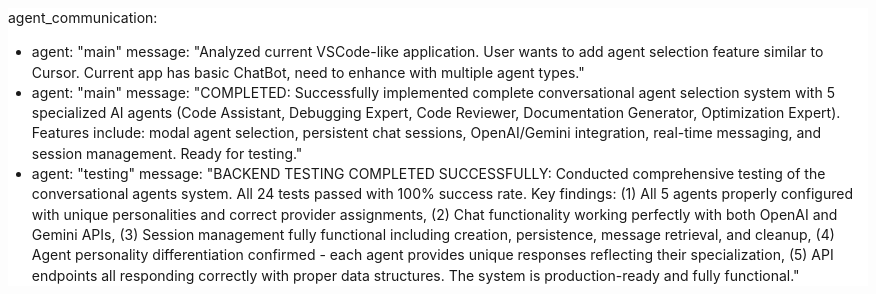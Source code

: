 agent_communication:
  - agent: "main"
    message: "Analyzed current VSCode-like application. User wants to add agent selection feature similar to Cursor. Current app has basic ChatBot, need to enhance with multiple agent types."
  - agent: "main"
    message: "COMPLETED: Successfully implemented complete conversational agent selection system with 5 specialized AI agents (Code Assistant, Debugging Expert, Code Reviewer, Documentation Generator, Optimization Expert). Features include: modal agent selection, persistent chat sessions, OpenAI/Gemini integration, real-time messaging, and session management. Ready for testing."
  - agent: "testing"
    message: "BACKEND TESTING COMPLETED SUCCESSFULLY: Conducted comprehensive testing of the conversational agents system. All 24 tests passed with 100% success rate. Key findings: (1) All 5 agents properly configured with unique personalities and correct provider assignments, (2) Chat functionality working perfectly with both OpenAI and Gemini APIs, (3) Session management fully functional including creation, persistence, message retrieval, and cleanup, (4) Agent personality differentiation confirmed - each agent provides unique responses reflecting their specialization, (5) API endpoints all responding correctly with proper data structures. The system is production-ready and fully functional."